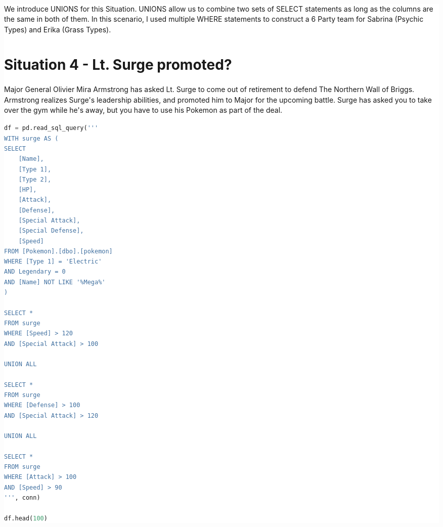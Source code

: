 

We introduce UNIONS for this Situation. UNIONS allow us to combine two sets of SELECT statements as long as the columns are the same in both of them. In this scenario, I used multiple WHERE statements to construct a 6 Party team for Sabrina (Psychic Types) and Erika (Grass Types).


# Situation 4 - Lt. Surge promoted?

Major General Olivier Mira Armstrong has asked Lt. Surge to come out of retirement to defend The Northern Wall of Briggs. Armstrong realizes Surge's leadership abilities, and promoted him to Major for the upcoming battle. Surge has asked you to take over the gym while he's away, but you have to use his Pokemon as part of the deal.


```python
df = pd.read_sql_query('''
WITH surge AS (
SELECT
	[Name],
	[Type 1],
	[Type 2],
	[HP],
	[Attack],
	[Defense],
	[Special Attack],
	[Special Defense],
	[Speed]
FROM [Pokemon].[dbo].[pokemon]
WHERE [Type 1] = 'Electric'
AND Legendary = 0
AND [Name] NOT LIKE '%Mega%'
)

SELECT *
FROM surge
WHERE [Speed] > 120
AND [Special Attack] > 100

UNION ALL

SELECT *
FROM surge
WHERE [Defense] > 100
AND [Special Attack] > 120

UNION ALL

SELECT *
FROM surge
WHERE [Attack] > 100
AND [Speed] > 90
''', conn)

df.head(100)
```
